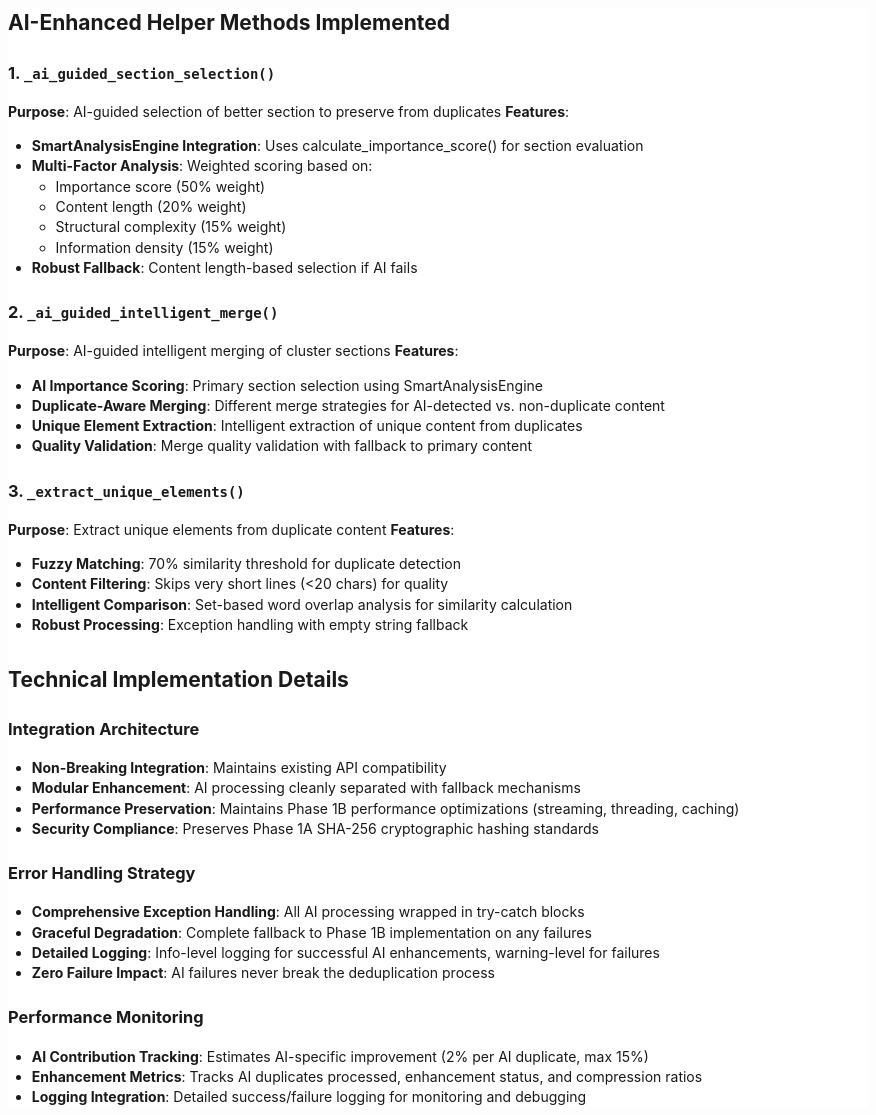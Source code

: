 ## AI-Enhanced Helper Methods Implemented

### 1. `_ai_guided_section_selection()`
**Purpose**: AI-guided selection of better section to preserve from duplicates
**Features**:
- **SmartAnalysisEngine Integration**: Uses calculate_importance_score() for section evaluation
- **Multi-Factor Analysis**: Weighted scoring based on:
  - Importance score (50% weight)
  - Content length (20% weight) 
  - Structural complexity (15% weight)
  - Information density (15% weight)
- **Robust Fallback**: Content length-based selection if AI fails

### 2. `_ai_guided_intelligent_merge()`
**Purpose**: AI-guided intelligent merging of cluster sections
**Features**:
- **AI Importance Scoring**: Primary section selection using SmartAnalysisEngine
- **Duplicate-Aware Merging**: Different merge strategies for AI-detected vs. non-duplicate content
- **Unique Element Extraction**: Intelligent extraction of unique content from duplicates
- **Quality Validation**: Merge quality validation with fallback to primary content

### 3. `_extract_unique_elements()`
**Purpose**: Extract unique elements from duplicate content
**Features**:
- **Fuzzy Matching**: 70% similarity threshold for duplicate detection
- **Content Filtering**: Skips very short lines (<20 chars) for quality
- **Intelligent Comparison**: Set-based word overlap analysis for similarity calculation
- **Robust Processing**: Exception handling with empty string fallback

## Technical Implementation Details

### Integration Architecture
- **Non-Breaking Integration**: Maintains existing API compatibility
- **Modular Enhancement**: AI processing cleanly separated with fallback mechanisms
- **Performance Preservation**: Maintains Phase 1B performance optimizations (streaming, threading, caching)
- **Security Compliance**: Preserves Phase 1A SHA-256 cryptographic hashing standards

### Error Handling Strategy
- **Comprehensive Exception Handling**: All AI processing wrapped in try-catch blocks
- **Graceful Degradation**: Complete fallback to Phase 1B implementation on any failures
- **Detailed Logging**: Info-level logging for successful AI enhancements, warning-level for failures
- **Zero Failure Impact**: AI failures never break the deduplication process

### Performance Monitoring
- **AI Contribution Tracking**: Estimates AI-specific improvement (2% per AI duplicate, max 15%)
- **Enhancement Metrics**: Tracks AI duplicates processed, enhancement status, and compression ratios
- **Logging Integration**: Detailed success/failure logging for monitoring and debugging
